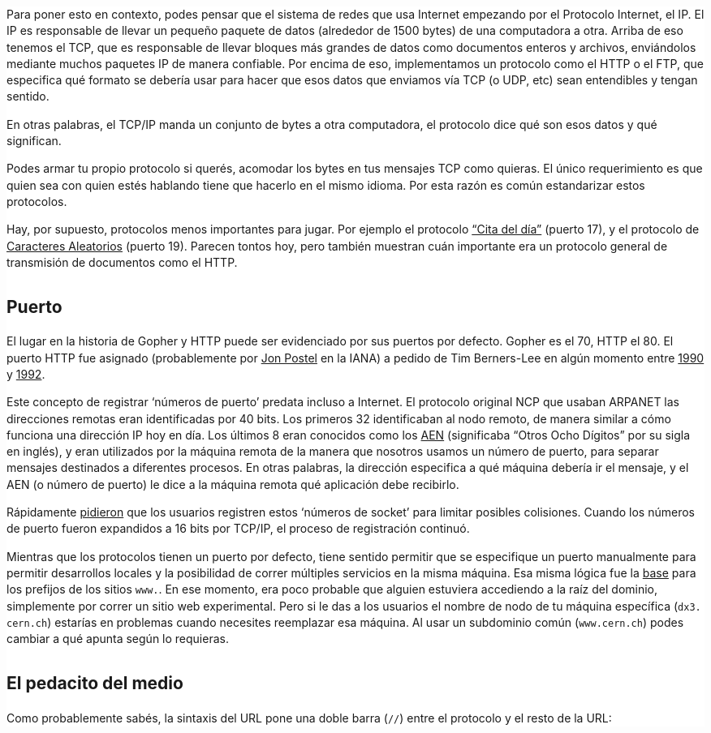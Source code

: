 Para poner esto en contexto, podes pensar que el sistema de redes que usa Internet empezando por el Protocolo Internet, el IP. El IP es responsable de llevar un pequeño paquete de datos (alrededor de 1500 bytes) de una computadora a otra. Arriba de eso tenemos el TCP, que es responsable de llevar bloques más grandes de datos como documentos enteros y archivos, enviándolos mediante muchos paquetes IP de manera confiable. Por encima de eso, implementamos un protocolo como el HTTP o el FTP, que especifica qué formato se debería usar para hacer que esos datos que enviamos vía TCP (o UDP, etc) sean entendibles y tengan sentido.

En otras palabras, el TCP/IP manda un conjunto de bytes a otra computadora, el protocolo dice qué son esos datos y qué significan.

Podes armar tu propio protocolo si querés, acomodar los bytes en tus mensajes TCP como quieras. El único requerimiento es que quien sea con quien estés hablando tiene que hacerlo en el mismo idioma. Por esta razón es común estandarizar estos protocolos.

Hay, por supuesto, protocolos menos importantes para jugar. Por ejemplo el protocolo [“Cita del día”](https://www.rfc-editor.org/rfc/rfc865.txt) (puerto 17), y el protocolo de [Caracteres Aleatorios](https://www.rfc-editor.org/rfc/rfc864.txt) (puerto 19). Parecen tontos hoy, pero también muestran cuán importante era un protocolo general de transmisión de documentos como el HTTP.


## Puerto

El lugar en la historia de Gopher y HTTP puede ser evidenciado por sus puertos por defecto. Gopher es el 70, HTTP el 80. El puerto HTTP fue asignado (probablemente por [Jon Postel](https://en.wikipedia.org/wiki/Jon_Postel) en la IANA) a pedido de Tim Berners-Lee en algún momento entre [1990](https://tools.ietf.org/html/rfc1060) y [1992](https://tools.ietf.org/html/rfc1340).

Este concepto de registrar ‘números de puerto’ predata incluso a Internet. El protocolo original NCP que usaban ARPANET las direcciones remotas eran identificadas por 40 bits. Los primeros 32 identificaban al nodo remoto, de manera similar a cómo funciona una dirección IP hoy en día. Los últimos 8 eran conocidos como los [AEN](https://tools.ietf.org/html/rfc433) (significaba “Otros Ocho Dígitos” por su sigla en inglés), y eran utilizados por la máquina remota de la manera que nosotros usamos un número de puerto, para separar mensajes destinados a diferentes procesos. En otras palabras, la dirección especifica a qué máquina debería ir el mensaje, y el AEN (o número de puerto) le dice a la máquina remota qué aplicación debe recibirlo.

Rápidamente [pidieron](https://tools.ietf.org/html/rfc322) que los usuarios registren estos ‘números de socket’ para limitar posibles colisiones. Cuando los números de puerto fueron expandidos a 16 bits por TCP/IP, el proceso de registración continuó.

Mientras que los protocolos tienen un puerto por defecto, tiene sentido permitir que se especifique un puerto manualmente para permitir desarrollos locales y la posibilidad de correr múltiples servicios en la misma máquina. Esa misma lógica fue la [base](http://1997.webhistory.org/www.lists/www-talk.1992/0335.html) para los prefijos de los sitios `www.`. En ese momento, era poco probable que alguien estuviera accediendo a la raíz del dominio, simplemente por correr un sitio web experimental. Pero si le das a los usuarios el nombre de nodo de tu máquina específica (`dx3.cern.ch`) estarías en problemas cuando necesites reemplazar esa máquina. Al usar un subdominio común (`www.cern.ch`) podes cambiar a qué apunta según lo requieras.	


## El pedacito del medio

Como probablemente sabés, la sintaxis del URL pone una doble barra (`//`) entre el protocolo y el resto de la URL:
